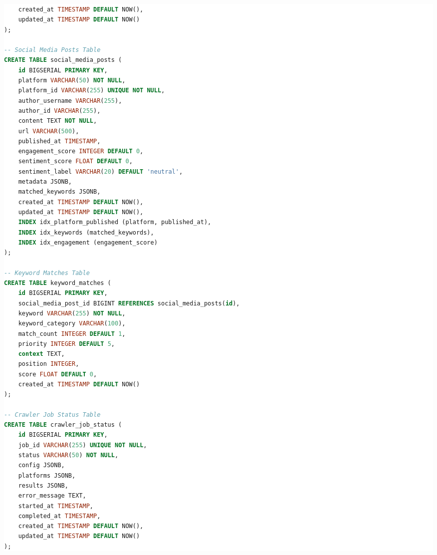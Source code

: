 ```sql
    created_at TIMESTAMP DEFAULT NOW(),
    updated_at TIMESTAMP DEFAULT NOW()
);

-- Social Media Posts Table
CREATE TABLE social_media_posts (
    id BIGSERIAL PRIMARY KEY,
    platform VARCHAR(50) NOT NULL,
    platform_id VARCHAR(255) UNIQUE NOT NULL,
    author_username VARCHAR(255),
    author_id VARCHAR(255),
    content TEXT NOT NULL,
    url VARCHAR(500),
    published_at TIMESTAMP,
    engagement_score INTEGER DEFAULT 0,
    sentiment_score FLOAT DEFAULT 0,
    sentiment_label VARCHAR(20) DEFAULT 'neutral',
    metadata JSONB,
    matched_keywords JSONB,
    created_at TIMESTAMP DEFAULT NOW(),
    updated_at TIMESTAMP DEFAULT NOW(),
    INDEX idx_platform_published (platform, published_at),
    INDEX idx_keywords (matched_keywords),
    INDEX idx_engagement (engagement_score)
);

-- Keyword Matches Table
CREATE TABLE keyword_matches (
    id BIGSERIAL PRIMARY KEY,
    social_media_post_id BIGINT REFERENCES social_media_posts(id),
    keyword VARCHAR(255) NOT NULL,
    keyword_category VARCHAR(100),
    match_count INTEGER DEFAULT 1,
    priority INTEGER DEFAULT 5,
    context TEXT,
    position INTEGER,
    score FLOAT DEFAULT 0,
    created_at TIMESTAMP DEFAULT NOW()
);

-- Crawler Job Status Table
CREATE TABLE crawler_job_status (
    id BIGSERIAL PRIMARY KEY,
    job_id VARCHAR(255) UNIQUE NOT NULL,
    status VARCHAR(50) NOT NULL,
    config JSONB,
    platforms JSONB,
    results JSONB,
    error_message TEXT,
    started_at TIMESTAMP,
    completed_at TIMESTAMP,
    created_at TIMESTAMP DEFAULT NOW(),
    updated_at TIMESTAMP DEFAULT NOW()
);
```
